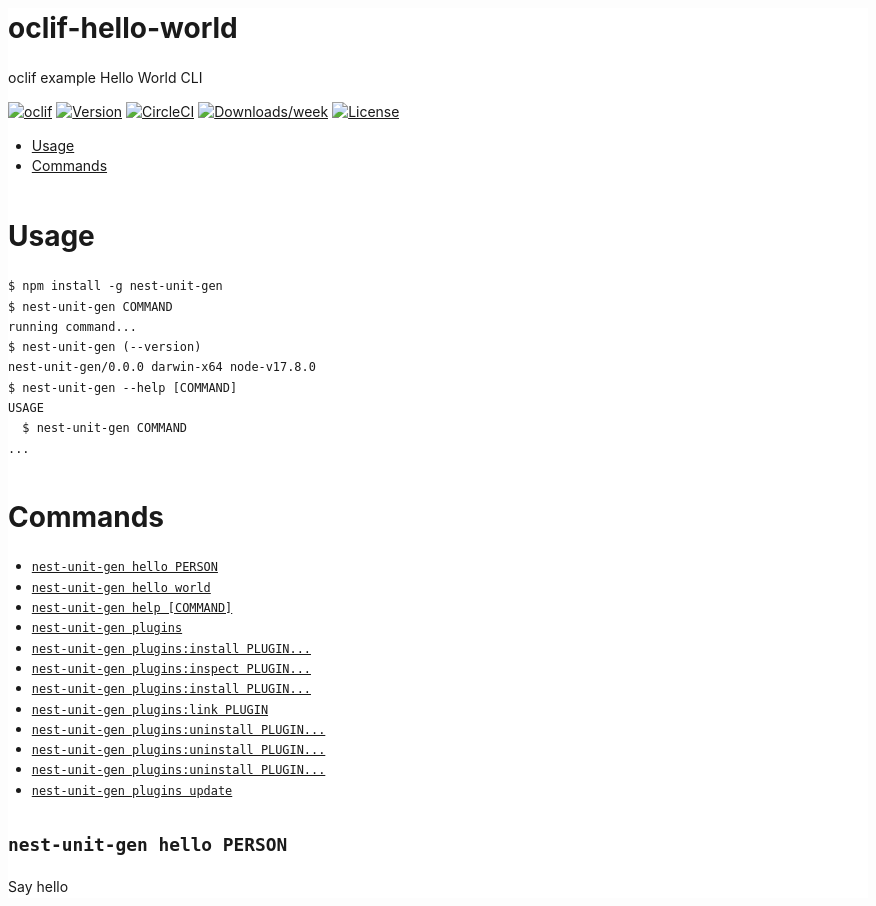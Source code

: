 oclif-hello-world
=================

oclif example Hello World CLI

[![oclif](https://img.shields.io/badge/cli-oclif-brightgreen.svg)](https://oclif.io)
[![Version](https://img.shields.io/npm/v/oclif-hello-world.svg)](https://npmjs.org/package/oclif-hello-world)
[![CircleCI](https://circleci.com/gh/oclif/hello-world/tree/main.svg?style=shield)](https://circleci.com/gh/oclif/hello-world/tree/main)
[![Downloads/week](https://img.shields.io/npm/dw/oclif-hello-world.svg)](https://npmjs.org/package/oclif-hello-world)
[![License](https://img.shields.io/npm/l/oclif-hello-world.svg)](https://github.com/oclif/hello-world/blob/main/package.json)


* [Usage](#usage)
* [Commands](#commands)

# Usage

```sh-session
$ npm install -g nest-unit-gen
$ nest-unit-gen COMMAND
running command...
$ nest-unit-gen (--version)
nest-unit-gen/0.0.0 darwin-x64 node-v17.8.0
$ nest-unit-gen --help [COMMAND]
USAGE
  $ nest-unit-gen COMMAND
...
```

# Commands

* [`nest-unit-gen hello PERSON`](#nest-unit-gen-hello-person)
* [`nest-unit-gen hello world`](#nest-unit-gen-hello-world)
* [`nest-unit-gen help [COMMAND]`](#nest-unit-gen-help-command)
* [`nest-unit-gen plugins`](#nest-unit-gen-plugins)
* [`nest-unit-gen plugins:install PLUGIN...`](#nest-unit-gen-pluginsinstall-plugin)
* [`nest-unit-gen plugins:inspect PLUGIN...`](#nest-unit-gen-pluginsinspect-plugin)
* [`nest-unit-gen plugins:install PLUGIN...`](#nest-unit-gen-pluginsinstall-plugin-1)
* [`nest-unit-gen plugins:link PLUGIN`](#nest-unit-gen-pluginslink-plugin)
* [`nest-unit-gen plugins:uninstall PLUGIN...`](#nest-unit-gen-pluginsuninstall-plugin)
* [`nest-unit-gen plugins:uninstall PLUGIN...`](#nest-unit-gen-pluginsuninstall-plugin-1)
* [`nest-unit-gen plugins:uninstall PLUGIN...`](#nest-unit-gen-pluginsuninstall-plugin-2)
* [`nest-unit-gen plugins update`](#nest-unit-gen-plugins-update)

## `nest-unit-gen hello PERSON`

Say hello
